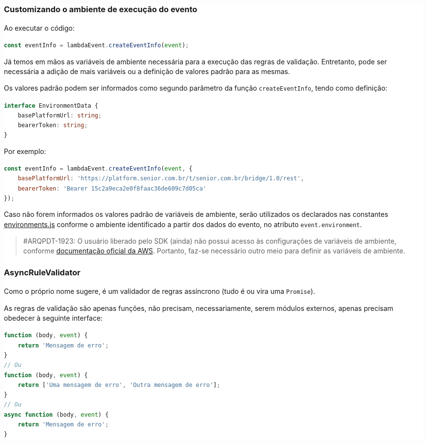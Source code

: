 ### Customizando o ambiente de execução do evento

Ao executar o código:
```js
const eventInfo = lambdaEvent.createEventInfo(event);
```
Já temos em mãos as variáveis de ambiente necessária para a execução das regras de validação. Entretanto, pode ser necessária a adição de mais variáveis ou a definição de valores padrão para as mesmas.

Os valores padrão podem ser informados como segundo parâmetro da função `createEventInfo`, tendo como definição:

```ts
interface EnvironmentData {
    basePlatformUrl: string;
    bearerToken: string;
}
```

Por exemplo:
```js
const eventInfo = lambdaEvent.createEventInfo(event, {
    basePlatformUrl: 'https://platform.senior.com.br/t/senior.com.br/bridge/1.0/rest',
    bearerToken: 'Bearer 15c2a9eca2e0f8faac36de609c7d05ca'
});
```

Caso não forem informados os valores padrão de variáveis de ambiente, serão utilizados os declarados nas constantes [environments.js](/lib/core/environments.js) conforme o ambiente identificado a partir dos dados do evento, no atributo `event.environment`.

> #ARQPDT-1923: O usuário liberado pelo SDK (ainda) não possui acesso às configurações de variáveis de ambiente, conforme [documentação oficial da AWS](https://docs.aws.amazon.com/lambda/latest/dg/env_variables.html). Portanto, faz-se necessário outro meio para definir as variáveis de ambiente.

### AsyncRuleValidator

Como o próprio nome sugere, é um validador de regras assíncrono (tudo é ou vira uma `Promise`).

As regras de validação são apenas funções, não precisam, necessariamente, serem módulos externos, apenas precisam obedecer à seguinte interface:

```js
function (body, event) {
    return 'Mensagem de erro';
}
// Ou
function (body, event) {
    return ['Uma mensagem de erro', 'Outra mensagem de erro'];
}
// Ou
async function (body, event) {
    return 'Mensagem de erro';
}
```
